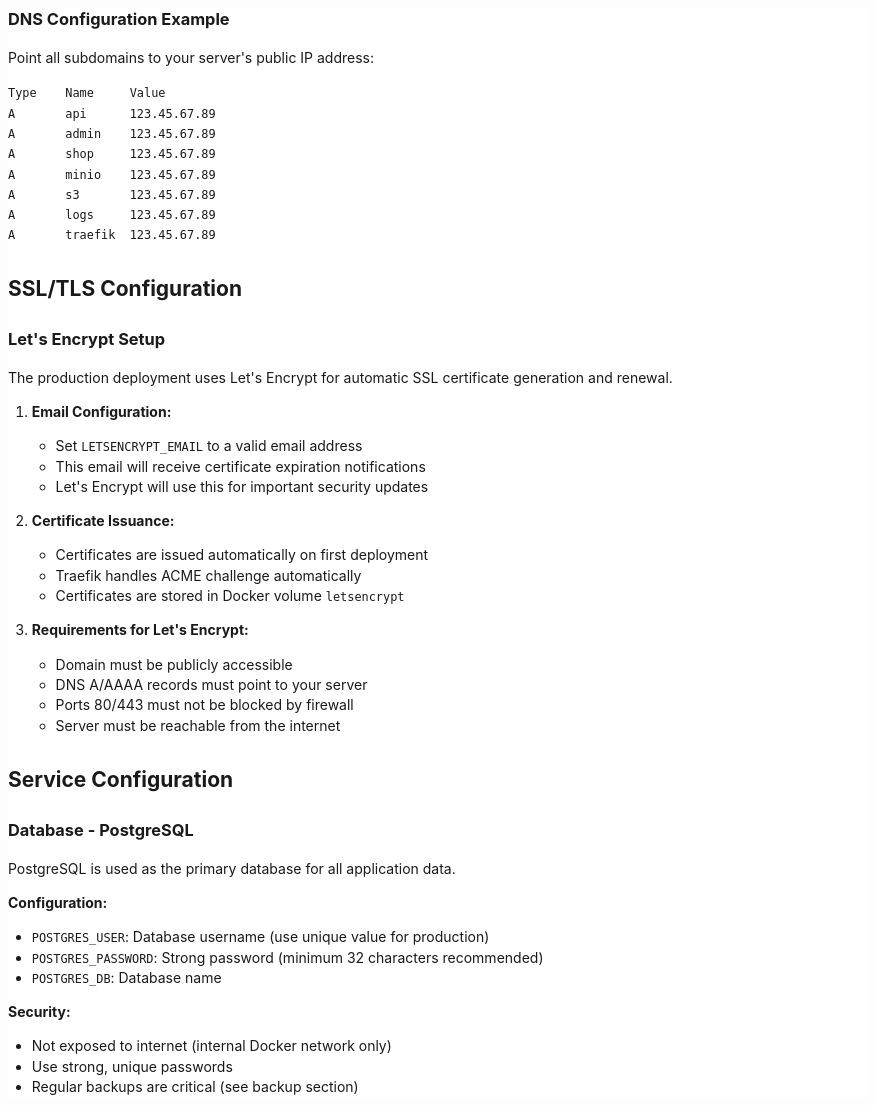 ### DNS Configuration Example

Point all subdomains to your server's public IP address:

```
Type    Name     Value
A       api      123.45.67.89
A       admin    123.45.67.89
A       shop     123.45.67.89
A       minio    123.45.67.89
A       s3       123.45.67.89
A       logs     123.45.67.89
A       traefik  123.45.67.89
```

## SSL/TLS Configuration

### Let's Encrypt Setup

The production deployment uses Let's Encrypt for automatic SSL certificate generation and renewal.

1. **Email Configuration:**
   - Set `LETSENCRYPT_EMAIL` to a valid email address
   - This email will receive certificate expiration notifications
   - Let's Encrypt will use this for important security updates

2. **Certificate Issuance:**
   - Certificates are issued automatically on first deployment
   - Traefik handles ACME challenge automatically
   - Certificates are stored in Docker volume `letsencrypt`

3. **Requirements for Let's Encrypt:**
   - Domain must be publicly accessible
   - DNS A/AAAA records must point to your server
   - Ports 80/443 must not be blocked by firewall
   - Server must be reachable from the internet

## Service Configuration

### Database - PostgreSQL

PostgreSQL is used as the primary database for all application data.

**Configuration:**
- `POSTGRES_USER`: Database username (use unique value for production)
- `POSTGRES_PASSWORD`: Strong password (minimum 32 characters recommended)
- `POSTGRES_DB`: Database name

**Security:**
- Not exposed to internet (internal Docker network only)
- Use strong, unique passwords
- Regular backups are critical (see backup section)
